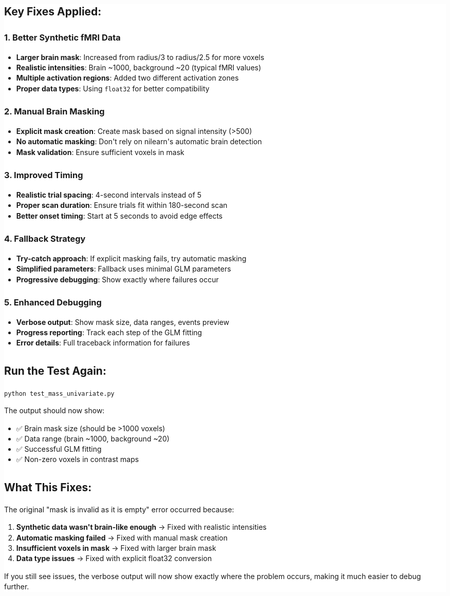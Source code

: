 ## **Key Fixes Applied:**

### **1. Better Synthetic fMRI Data**
- **Larger brain mask**: Increased from radius/3 to radius/2.5 for more voxels
- **Realistic intensities**: Brain ~1000, background ~20 (typical fMRI values)
- **Multiple activation regions**: Added two different activation zones
- **Proper data types**: Using `float32` for better compatibility

### **2. Manual Brain Masking**
- **Explicit mask creation**: Create mask based on signal intensity (>500)
- **No automatic masking**: Don't rely on nilearn's automatic brain detection
- **Mask validation**: Ensure sufficient voxels in mask

### **3. Improved Timing**
- **Realistic trial spacing**: 4-second intervals instead of 5
- **Proper scan duration**: Ensure trials fit within 180-second scan
- **Better onset timing**: Start at 5 seconds to avoid edge effects

### **4. Fallback Strategy**
- **Try-catch approach**: If explicit masking fails, try automatic masking
- **Simplified parameters**: Fallback uses minimal GLM parameters
- **Progressive debugging**: Show exactly where failures occur

### **5. Enhanced Debugging**
- **Verbose output**: Show mask size, data ranges, events preview
- **Progress reporting**: Track each step of the GLM fitting
- **Error details**: Full traceback information for failures

## **Run the Test Again:**

```bash
python test_mass_univariate.py
```

The output should now show:
- ✅ Brain mask size (should be >1000 voxels)
- ✅ Data range (brain ~1000, background ~20)
- ✅ Successful GLM fitting
- ✅ Non-zero voxels in contrast maps

## **What This Fixes:**

The original "mask is invalid as it is empty" error occurred because:
1. **Synthetic data wasn't brain-like enough** → Fixed with realistic intensities
2. **Automatic masking failed** → Fixed with manual mask creation  
3. **Insufficient voxels in mask** → Fixed with larger brain mask
4. **Data type issues** → Fixed with explicit float32 conversion

If you still see issues, the verbose output will now show exactly where the problem occurs, making it much easier to debug further.
